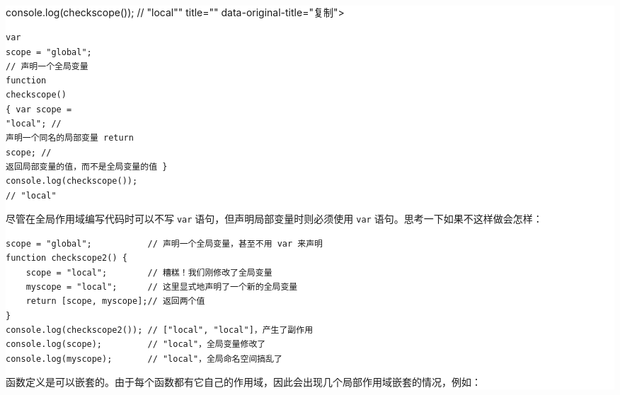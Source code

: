 console.log(checkscope()); // &quot;local&quot;" title="" data-original-title="复制"></span>
      <span type="button" class="saveToNote code-tool" data-toggle="tooltip" data-placement="top" title="" data-original-title="放进笔记"></span>
      </div>
      </div><pre class="javascript hljs"><code class="javascript"><span class="hljs-keyword">var</span> scope = <span class="hljs-string">"global"</span>;      <span class="hljs-comment">// 声明一个全局变量</span>
<span class="hljs-function"><span class="hljs-keyword">function</span> <span class="hljs-title">checkscope</span>(<span class="hljs-params"></span>) </span>{
    <span class="hljs-keyword">var</span> scope = <span class="hljs-string">"local"</span>;   <span class="hljs-comment">// 声明一个同名的局部变量</span>
    <span class="hljs-keyword">return</span> scope;          <span class="hljs-comment">// 返回局部变量的值，而不是全局变量的值</span>
}
<span class="hljs-built_in">console</span>.log(checkscope()); <span class="hljs-comment">// "local"</span></code></pre>
<p>尽管在全局作用域编写代码时可以不写 <code>var</code> 语句，但声明局部变量时则必须使用 <code>var</code> 语句。思考一下如果不这样做会怎样：</p>
<div class="widget-codetool" style="display:none;">
      <div class="widget-codetool--inner">
      <span class="selectCode code-tool" data-toggle="tooltip" data-placement="top" title="" data-original-title="全选"></span>
      <span type="button" class="copyCode code-tool" data-toggle="tooltip" data-placement="top" data-clipboard-text="scope = &quot;global&quot;;           // 声明一个全局变量，甚至不用 var 来声明
function checkscope2() {
    scope = &quot;local&quot;;        // 糟糕！我们刚修改了全局变量
    myscope = &quot;local&quot;;      // 这里显式地声明了一个新的全局变量
    return [scope, myscope];// 返回两个值
}
console.log(checkscope2()); // [&quot;local&quot;, &quot;local&quot;]，产生了副作用
console.log(scope);         // &quot;local&quot;，全局变量修改了
console.log(myscope);       // &quot;local&quot;，全局命名空间搞乱了" title="" data-original-title="复制"></span>
      <span type="button" class="saveToNote code-tool" data-toggle="tooltip" data-placement="top" title="" data-original-title="放进笔记"></span>
      </div>
      </div><pre class="javascript hljs"><code class="javascript">scope = <span class="hljs-string">"global"</span>;           <span class="hljs-comment">// 声明一个全局变量，甚至不用 var 来声明</span>
<span class="hljs-function"><span class="hljs-keyword">function</span> <span class="hljs-title">checkscope2</span>(<span class="hljs-params"></span>) </span>{
    scope = <span class="hljs-string">"local"</span>;        <span class="hljs-comment">// 糟糕！我们刚修改了全局变量</span>
    myscope = <span class="hljs-string">"local"</span>;      <span class="hljs-comment">// 这里显式地声明了一个新的全局变量</span>
    <span class="hljs-keyword">return</span> [scope, myscope];<span class="hljs-comment">// 返回两个值</span>
}
<span class="hljs-built_in">console</span>.log(checkscope2()); <span class="hljs-comment">// ["local", "local"]，产生了副作用</span>
<span class="hljs-built_in">console</span>.log(scope);         <span class="hljs-comment">// "local"，全局变量修改了</span>
<span class="hljs-built_in">console</span>.log(myscope);       <span class="hljs-comment">// "local"，全局命名空间搞乱了</span></code></pre>
<p>函数定义是可以嵌套的。由于每个函数都有它自己的作用域，因此会出现几个局部作用域嵌套的情况，例如：</p>
<div class="widget-codetool" style="display:none;">
      <div class="widget-codetool--inner">
      <span class="selectCode code-tool" data-toggle="tooltip" data-placement="top" title="" data-original-title="全选"></span>
      <span type="button" class="copyCode code-tool" data-toggle="tooltip" data-placement="top" data-clipboard-text="var scope = &quot;global scope&quot;;         // 全局变量
function checkscope() {
    var scope = &quot;local scope&quot;;      //局部变量 
    function nested() {
        var scope = &quot;nested scope&quot;; // 嵌套作用域内的局部变量
        return scope;               // 返回当前作用域内的值
    }